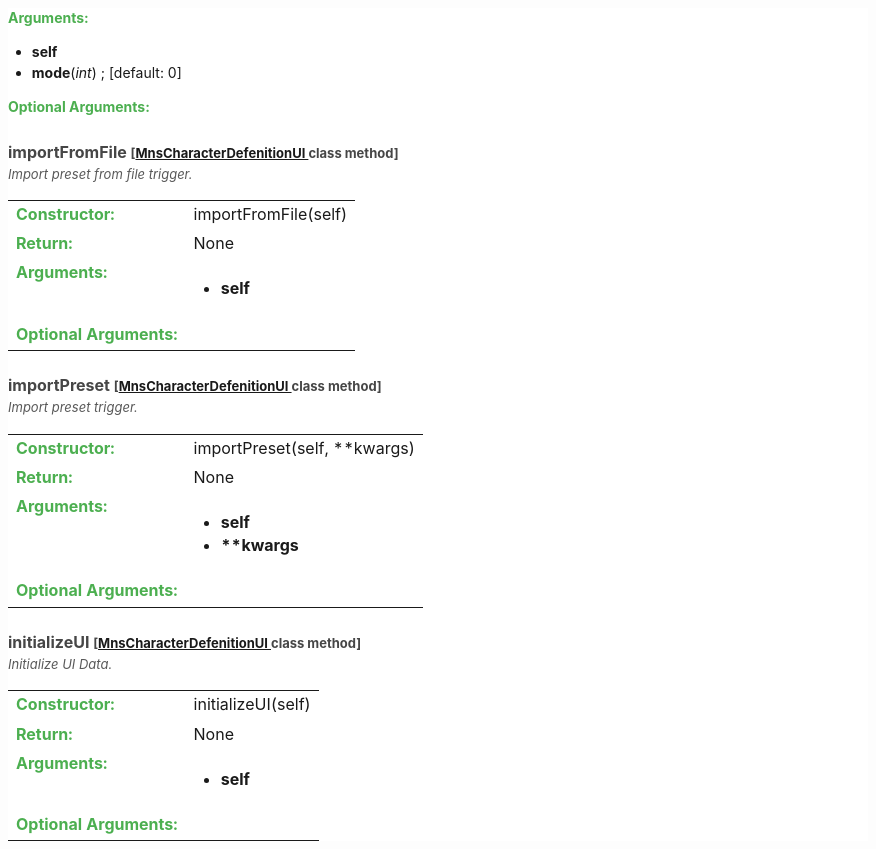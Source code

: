 <tr><td><b><font color = #4caf50>Arguments:  </font></b></td>
<td><ul>
<li><b>self</b></li>
<li><b>mode</b>(<i>int</i>) ; [default: 0]</li>
</ul></td>
</tr>
<tr><td><b><font color = #4caf50>Optional Arguments:  </font></b></td>
</tr>
</table></font>
<h5 id = "importFromFileTARGET"></h5><font color = 464646 size = 3><b>importFromFile <font size = 2pt> [<a href="#MnsCharacterDefenitionUI TARGET">MnsCharacterDefenitionUI </a> class method] </font></font></b>
<font size = 2pt color= 595959><br>
<i>Import preset from file trigger.</i><br>
</font>
<font size = 3pt>
<table>
<tr><td><b><font color = #4caf50>Constructor:  </font></b></td><td>importFromFile(self)</td></tr>
<tr><td><b><font color = #4caf50>Return:  </font></b></td><td>None</td></tr>
<tr><td><b><font color = #4caf50>Arguments:  </font></b></td>
<td><ul>
<li><b>self</b></li>
</ul></td>
</tr>
<tr><td><b><font color = #4caf50>Optional Arguments:  </font></b></td>
</tr>
</table></font>
<h5 id = "importPresetTARGET"></h5><font color = 464646 size = 3><b>importPreset <font size = 2pt> [<a href="#MnsCharacterDefenitionUI TARGET">MnsCharacterDefenitionUI </a> class method] </font></font></b>
<font size = 2pt color= 595959><br>
<i>Import preset trigger.</i><br>
</font>
<font size = 3pt>
<table>
<tr><td><b><font color = #4caf50>Constructor:  </font></b></td><td>importPreset(self, **kwargs)</td></tr>
<tr><td><b><font color = #4caf50>Return:  </font></b></td><td>None</td></tr>
<tr><td><b><font color = #4caf50>Arguments:  </font></b></td>
<td><ul>
<li><b>self</b></li>
<li><b>**kwargs</b></li>
</ul></td>
</tr>
<tr><td><b><font color = #4caf50>Optional Arguments:  </font></b></td>
</tr>
</table></font>
<h5 id = "initializeUITARGET"></h5><font color = 464646 size = 3><b>initializeUI <font size = 2pt> [<a href="#MnsCharacterDefenitionUI TARGET">MnsCharacterDefenitionUI </a> class method] </font></font></b>
<font size = 2pt color= 595959><br>
<i>Initialize UI Data.</i><br>
</font>
<font size = 3pt>
<table>
<tr><td><b><font color = #4caf50>Constructor:  </font></b></td><td>initializeUI(self)</td></tr>
<tr><td><b><font color = #4caf50>Return:  </font></b></td><td>None</td></tr>
<tr><td><b><font color = #4caf50>Arguments:  </font></b></td>
<td><ul>
<li><b>self</b></li>
</ul></td>
</tr>
<tr><td><b><font color = #4caf50>Optional Arguments:  </font></b></td>
</tr>